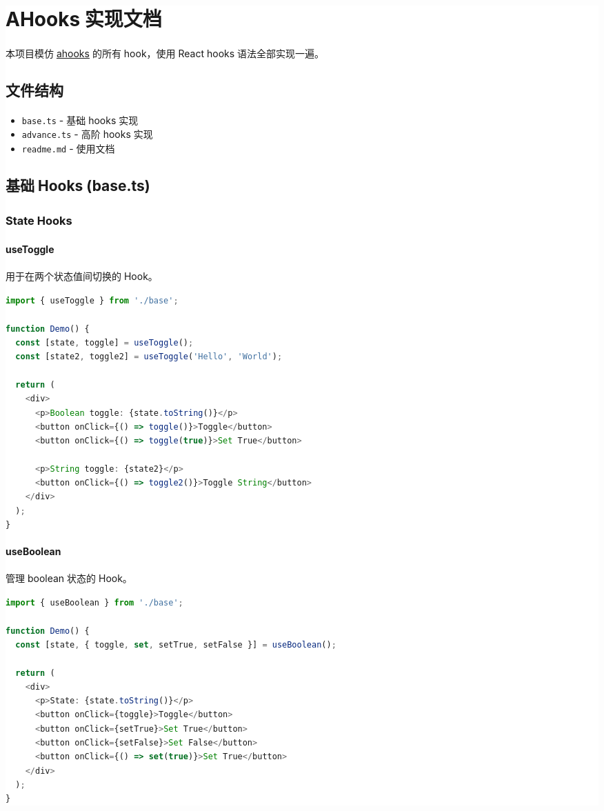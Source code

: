# AHooks 实现文档

本项目模仿 [ahooks](https://ahooks.js.org/zh-CN/hooks/use-request/index) 的所有 hook，使用 React hooks 语法全部实现一遍。

## 文件结构

- `base.ts` - 基础 hooks 实现
- `advance.ts` - 高阶 hooks 实现
- `readme.md` - 使用文档

## 基础 Hooks (base.ts)

### State Hooks

#### useToggle
用于在两个状态值间切换的 Hook。

```typescript
import { useToggle } from './base';

function Demo() {
  const [state, toggle] = useToggle();
  const [state2, toggle2] = useToggle('Hello', 'World');

  return (
    <div>
      <p>Boolean toggle: {state.toString()}</p>
      <button onClick={() => toggle()}>Toggle</button>
      <button onClick={() => toggle(true)}>Set True</button>
      
      <p>String toggle: {state2}</p>
      <button onClick={() => toggle2()}>Toggle String</button>
    </div>
  );
}
```

#### useBoolean
管理 boolean 状态的 Hook。

```typescript
import { useBoolean } from './base';

function Demo() {
  const [state, { toggle, set, setTrue, setFalse }] = useBoolean();

  return (
    <div>
      <p>State: {state.toString()}</p>
      <button onClick={toggle}>Toggle</button>
      <button onClick={setTrue}>Set True</button>
      <button onClick={setFalse}>Set False</button>
      <button onClick={() => set(true)}>Set True</button>
    </div>
  );
}
```
